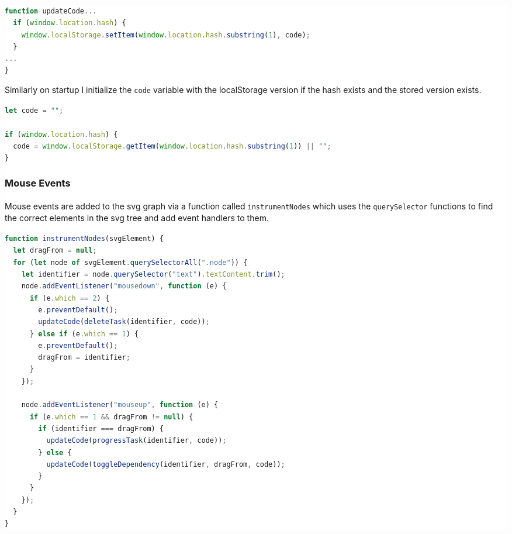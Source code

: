 ```js
function updateCode...
  if (window.location.hash) {
    window.localStorage.setItem(window.location.hash.substring(1), code);
  }
...
}
```

Similarly on startup I initialize the `code` variable with the localStorage
version if the hash exists and the stored version exists.

```js
let code = "";

if (window.location.hash) {
  code = window.localStorage.getItem(window.location.hash.substring(1)) || "";
}
```

### Mouse Events

Mouse events are added to the svg graph via a function called `instrumentNodes`
which uses the `querySelector` functions to find the correct elements in the svg
tree and add event handlers to them.

```js
function instrumentNodes(svgElement) {
  let dragFrom = null;
  for (let node of svgElement.querySelectorAll(".node")) {
    let identifier = node.querySelector("text").textContent.trim();
    node.addEventListener("mousedown", function (e) {
      if (e.which == 2) {
        e.preventDefault();
        updateCode(deleteTask(identifier, code));
      } else if (e.which == 1) {
        e.preventDefault();
        dragFrom = identifier;
      }
    });

    node.addEventListener("mouseup", function (e) {
      if (e.which == 1 && dragFrom != null) {
        if (identifier === dragFrom) {
          updateCode(progressTask(identifier, code));
        } else {
          updateCode(toggleDependency(identifier, dragFrom, code));
        }
      }
    });
  }
}
```
